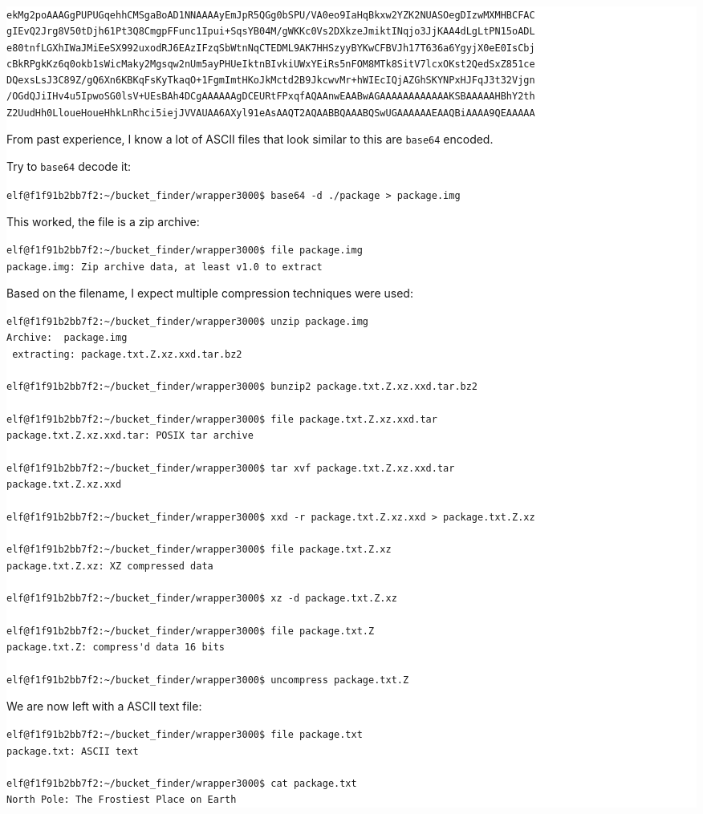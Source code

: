 ```
ekMg2poAAAGgPUPUGqehhCMSgaBoAD1NNAAAAyEmJpR5QGg0bSPU/VA0eo9IaHqBkxw2YZK2NUASOegDIzwMXMHBCFAC
gIEvQ2Jrg8V50tDjh61Pt3Q8CmgpFFunc1Ipui+SqsYB04M/gWKKc0Vs2DXkzeJmiktINqjo3JjKAA4dLgLtPN15oADL
e80tnfLGXhIWaJMiEeSX992uxodRJ6EAzIFzqSbWtnNqCTEDML9AK7HHSzyyBYKwCFBVJh17T636a6YgyjX0eE0IsCbj
cBkRPgkKz6q0okb1sWicMaky2Mgsqw2nUm5ayPHUeIktnBIvkiUWxYEiRs5nFOM8MTk8SitV7lcxOKst2QedSxZ851ce
DQexsLsJ3C89Z/gQ6Xn6KBKqFsKyTkaqO+1FgmImtHKoJkMctd2B9JkcwvMr+hWIEcIQjAZGhSKYNPxHJFqJ3t32Vjgn
/OGdQJiIHv4u5IpwoSG0lsV+UEsBAh4DCgAAAAAAgDCEURtFPxqfAQAAnwEAABwAGAAAAAAAAAAAAKSBAAAAAHBhY2th
Z2UudHh0LloueHoueHhkLnRhci5iejJVVAUAA6AXyl91eAsAAQT2AQAABBQAAABQSwUGAAAAAAEAAQBiAAAA9QEAAAAA
```

From past experience, I know a lot of ASCII files that look similar to this are `base64` encoded.

Try to `base64` decode it:

```
elf@f1f91b2bb7f2:~/bucket_finder/wrapper3000$ base64 -d ./package > package.img
```

This worked, the file is a zip archive:

```
elf@f1f91b2bb7f2:~/bucket_finder/wrapper3000$ file package.img 
package.img: Zip archive data, at least v1.0 to extract
```

Based on the filename, I expect multiple compression techniques were used:

```
elf@f1f91b2bb7f2:~/bucket_finder/wrapper3000$ unzip package.img 
Archive:  package.img
 extracting: package.txt.Z.xz.xxd.tar.bz2  

elf@f1f91b2bb7f2:~/bucket_finder/wrapper3000$ bunzip2 package.txt.Z.xz.xxd.tar.bz2 

elf@f1f91b2bb7f2:~/bucket_finder/wrapper3000$ file package.txt.Z.xz.xxd.tar 
package.txt.Z.xz.xxd.tar: POSIX tar archive

elf@f1f91b2bb7f2:~/bucket_finder/wrapper3000$ tar xvf package.txt.Z.xz.xxd.tar 
package.txt.Z.xz.xxd

elf@f1f91b2bb7f2:~/bucket_finder/wrapper3000$ xxd -r package.txt.Z.xz.xxd > package.txt.Z.xz

elf@f1f91b2bb7f2:~/bucket_finder/wrapper3000$ file package.txt.Z.xz
package.txt.Z.xz: XZ compressed data

elf@f1f91b2bb7f2:~/bucket_finder/wrapper3000$ xz -d package.txt.Z.xz

elf@f1f91b2bb7f2:~/bucket_finder/wrapper3000$ file package.txt.Z
package.txt.Z: compress'd data 16 bits

elf@f1f91b2bb7f2:~/bucket_finder/wrapper3000$ uncompress package.txt.Z
```

We are now left with a ASCII text file:

```
elf@f1f91b2bb7f2:~/bucket_finder/wrapper3000$ file package.txt
package.txt: ASCII text

elf@f1f91b2bb7f2:~/bucket_finder/wrapper3000$ cat package.txt
North Pole: The Frostiest Place on Earth
```
